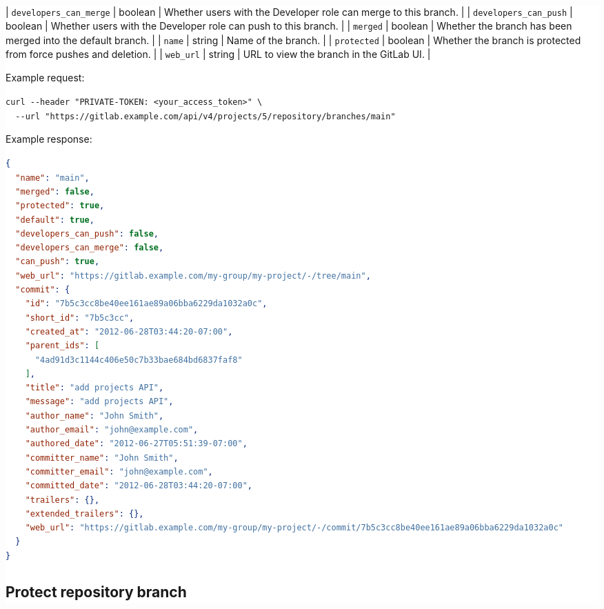 | `developers_can_merge`   | boolean | Whether users with the Developer role can merge to this branch. |
| `developers_can_push`    | boolean | Whether users with the Developer role can push to this branch. |
| `merged`                 | boolean | Whether the branch has been merged into the default branch. |
| `name`                   | string  | Name of the branch. |
| `protected`              | boolean | Whether the branch is protected from force pushes and deletion. |
| `web_url`                | string  | URL to view the branch in the GitLab UI. |

Example request:

```shell
curl --header "PRIVATE-TOKEN: <your_access_token>" \
  --url "https://gitlab.example.com/api/v4/projects/5/repository/branches/main"
```

Example response:

```json
{
  "name": "main",
  "merged": false,
  "protected": true,
  "default": true,
  "developers_can_push": false,
  "developers_can_merge": false,
  "can_push": true,
  "web_url": "https://gitlab.example.com/my-group/my-project/-/tree/main",
  "commit": {
    "id": "7b5c3cc8be40ee161ae89a06bba6229da1032a0c",
    "short_id": "7b5c3cc",
    "created_at": "2012-06-28T03:44:20-07:00",
    "parent_ids": [
      "4ad91d3c1144c406e50c7b33bae684bd6837faf8"
    ],
    "title": "add projects API",
    "message": "add projects API",
    "author_name": "John Smith",
    "author_email": "john@example.com",
    "authored_date": "2012-06-27T05:51:39-07:00",
    "committer_name": "John Smith",
    "committer_email": "john@example.com",
    "committed_date": "2012-06-28T03:44:20-07:00",
    "trailers": {},
    "extended_trailers": {},
    "web_url": "https://gitlab.example.com/my-group/my-project/-/commit/7b5c3cc8be40ee161ae89a06bba6229da1032a0c"
  }
}
```

## Protect repository branch
